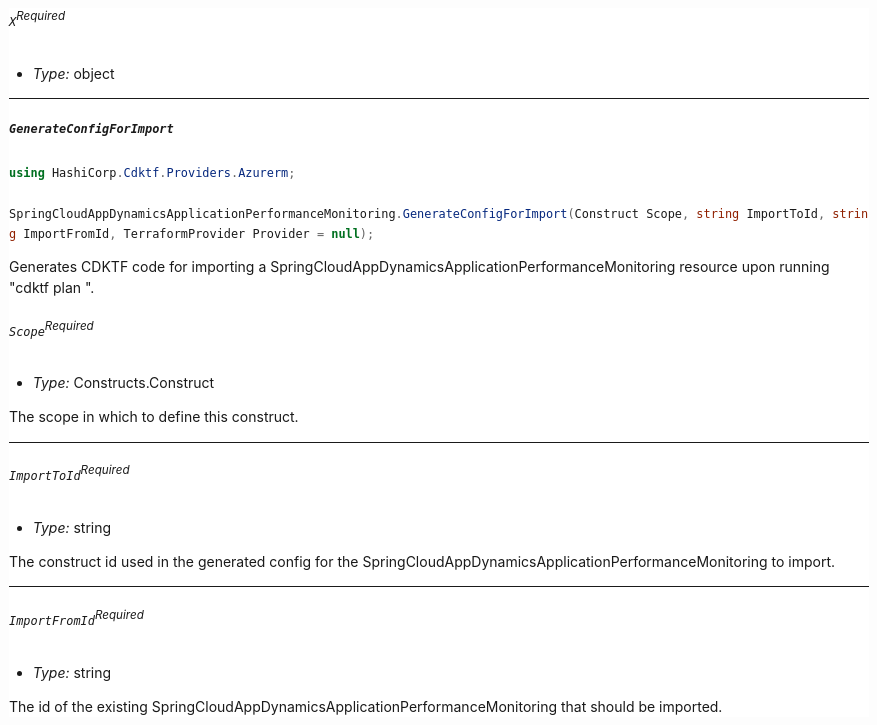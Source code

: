 ###### `X`<sup>Required</sup> <a name="X" id="@cdktf/provider-azurerm.springCloudAppDynamicsApplicationPerformanceMonitoring.SpringCloudAppDynamicsApplicationPerformanceMonitoring.isTerraformResource.parameter.x"></a>

- *Type:* object

---

##### `GenerateConfigForImport` <a name="GenerateConfigForImport" id="@cdktf/provider-azurerm.springCloudAppDynamicsApplicationPerformanceMonitoring.SpringCloudAppDynamicsApplicationPerformanceMonitoring.generateConfigForImport"></a>

```csharp
using HashiCorp.Cdktf.Providers.Azurerm;

SpringCloudAppDynamicsApplicationPerformanceMonitoring.GenerateConfigForImport(Construct Scope, string ImportToId, string ImportFromId, TerraformProvider Provider = null);
```

Generates CDKTF code for importing a SpringCloudAppDynamicsApplicationPerformanceMonitoring resource upon running "cdktf plan <stack-name>".

###### `Scope`<sup>Required</sup> <a name="Scope" id="@cdktf/provider-azurerm.springCloudAppDynamicsApplicationPerformanceMonitoring.SpringCloudAppDynamicsApplicationPerformanceMonitoring.generateConfigForImport.parameter.scope"></a>

- *Type:* Constructs.Construct

The scope in which to define this construct.

---

###### `ImportToId`<sup>Required</sup> <a name="ImportToId" id="@cdktf/provider-azurerm.springCloudAppDynamicsApplicationPerformanceMonitoring.SpringCloudAppDynamicsApplicationPerformanceMonitoring.generateConfigForImport.parameter.importToId"></a>

- *Type:* string

The construct id used in the generated config for the SpringCloudAppDynamicsApplicationPerformanceMonitoring to import.

---

###### `ImportFromId`<sup>Required</sup> <a name="ImportFromId" id="@cdktf/provider-azurerm.springCloudAppDynamicsApplicationPerformanceMonitoring.SpringCloudAppDynamicsApplicationPerformanceMonitoring.generateConfigForImport.parameter.importFromId"></a>

- *Type:* string

The id of the existing SpringCloudAppDynamicsApplicationPerformanceMonitoring that should be imported.
